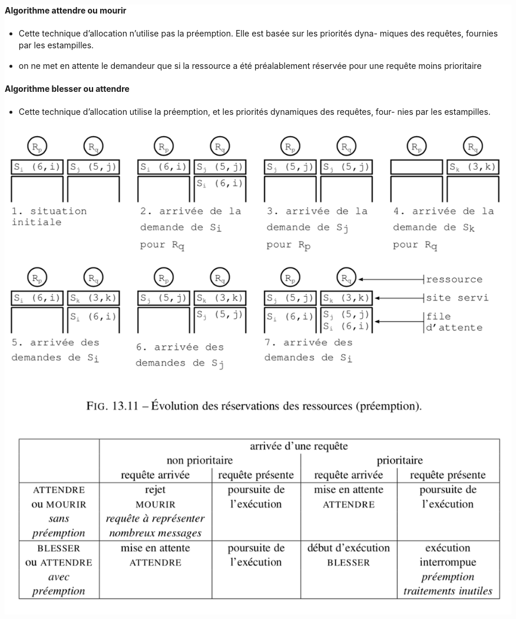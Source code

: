 #### Algorithme attendre ou mourir

- Cette technique d’allocation n’utilise pas la préemption. Elle est basée sur les priorités dyna- miques des requêtes, fournies par les estampilles.

- on ne met en attente le demandeur que si la ressource a été préalablement réservée pour une requête moins prioritaire

#### Algorithme blesser ou attendre

- Cette technique d’allocation utilise la préemption, et les priorités dynamiques des requêtes, four- nies par les estampilles.

![](review/figure-13-11.png)

![](review/comparaison-alg-prevention-interblockage.png)
